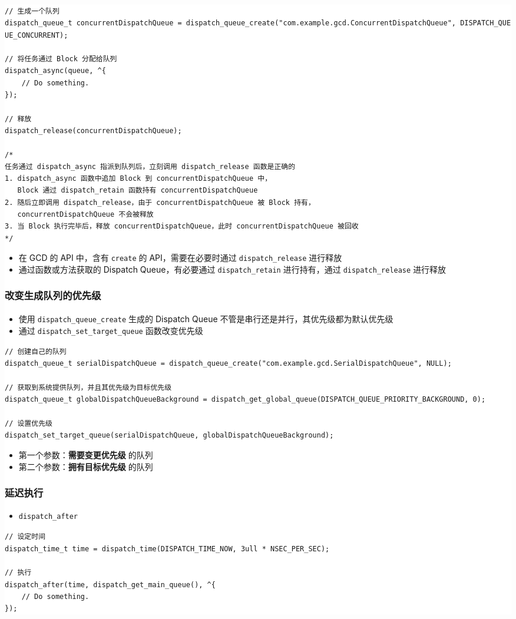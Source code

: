 ```objc
// 生成一个队列
dispatch_queue_t concurrentDispatchQueue = dispatch_queue_create("com.example.gcd.ConcurrentDispatchQueue", DISPATCH_QUEUE_CONCURRENT);

// 将任务通过 Block 分配给队列
dispatch_async(queue, ^{
	// Do something.
});

// 释放
dispatch_release(concurrentDispatchQueue);

/*
任务通过 dispatch_async 指派到队列后，立刻调用 dispatch_release 函数是正确的
1. dispatch_async 函数中追加 Block 到 concurrentDispatchQueue 中，
   Block 通过 dispatch_retain 函数持有 concurrentDispatchQueue
2. 随后立即调用 dispatch_release，由于 concurrentDispatchQueue 被 Block 持有，
   concurrentDispatchQueue 不会被释放
3. 当 Block 执行完毕后，释放 concurrentDispatchQueue，此时 concurrentDispatchQueue 被回收
*/
```

- 在 GCD 的 API 中，含有 `create` 的 API，需要在必要时通过 `dispatch_release` 进行释放
- 通过函数或方法获取的 Dispatch Queue，有必要通过 `dispatch_retain` 进行持有，通过 `dispatch_release` 进行释放

### 改变生成队列的优先级
- 使用 `dispatch_queue_create` 生成的 Dispatch Queue 不管是串行还是并行，其优先级都为默认优先级
- 通过 `dispatch_set_target_queue` 函数改变优先级

```objc
// 创建自己的队列
dispatch_queue_t serialDispatchQueue = dispatch_queue_create("com.example.gcd.SerialDispatchQueue", NULL);

// 获取到系统提供队列，并且其优先级为目标优先级
dispatch_queue_t globalDispatchQueueBackground = dispatch_get_global_queue(DISPATCH_QUEUE_PRIORITY_BACKGROUND, 0);

// 设置优先级
dispatch_set_target_queue(serialDispatchQueue, globalDispatchQueueBackground);
```

- 第一个参数：**需要变更优先级** 的队列
- 第二个参数：**拥有目标优先级** 的队列

### 延迟执行
- `dispatch_after`

```objc
// 设定时间
dispatch_time_t time = dispatch_time(DISPATCH_TIME_NOW, 3ull * NSEC_PER_SEC);

// 执行
dispatch_after(time, dispatch_get_main_queue(), ^{
	// Do something.
});
```
